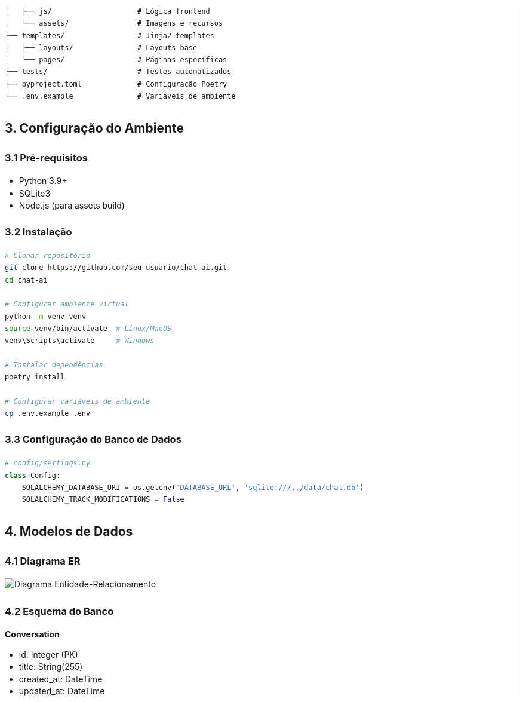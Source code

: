 ```
│   ├── js/                    # Lógica frontend
│   └── assets/                # Imagens e recursos
├── templates/                 # Jinja2 templates
│   ├── layouts/               # Layouts base
│   └── pages/                 # Páginas específicas
├── tests/                     # Testes automatizados
├── pyproject.toml             # Configuração Poetry
└── .env.example               # Variáveis de ambiente
```

## 3. Configuração do Ambiente

### 3.1 Pré-requisitos
- Python 3.9+
- SQLite3
- Node.js (para assets build)

### 3.2 Instalação
```bash
# Clonar repositório
git clone https://github.com/seu-usuario/chat-ai.git
cd chat-ai

# Configurar ambiente virtual
python -m venv venv
source venv/bin/activate  # Linux/MacOS
venv\Scripts\activate     # Windows

# Instalar dependências
poetry install

# Configurar variáveis de ambiente
cp .env.example .env
```

### 3.3 Configuração do Banco de Dados
```python
# config/settings.py
class Config:
    SQLALCHEMY_DATABASE_URI = os.getenv('DATABASE_URL', 'sqlite:///../data/chat.db')
    SQLALCHEMY_TRACK_MODIFICATIONS = False
```

## 4. Modelos de Dados

### 4.1 Diagrama ER
![Diagrama Entidade-Relacionamento](https://via.placeholder.com/600x300?text=Diagrama+ER+do+Banco+de+Dados)

### 4.2 Esquema do Banco
**Conversation**
- id: Integer (PK)
- title: String(255)
- created_at: DateTime
- updated_at: DateTime

